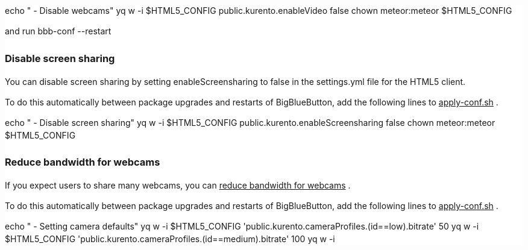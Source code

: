 echo
" - Disable webcams"
yq w
-i
$HTML5_CONFIG
public.kurento.enableVideo
false
chown
meteor:meteor
$HTML5_CONFIG

and run
bbb-conf --restart

### Disable screen sharing

You can disable screen sharing by setting
enableScreensharing
to
false
in the
settings.yml
file for the HTML5 client.

To do this automatically between package upgrades and restarts of BigBlueButton, add the following lines to
[apply-conf.sh](https://docs.bigbluebutton.org/admin/customize.html#apply-confsh)
.

echo
" - Disable screen sharing"
yq w
-i
$HTML5_CONFIG
public.kurento.enableScreensharing
false
chown
meteor:meteor
$HTML5_CONFIG

### Reduce bandwidth for webcams

If you expect users to share many webcams, you can
[reduce bandwidth for webcams](https://docs.bigbluebutton.org/admin/customize.html#reduce-bandwidth-from-webcams)
.

To do this automatically between package upgrades and restarts of BigBlueButton, add the following lines to
[apply-conf.sh](https://docs.bigbluebutton.org/admin/customize.html#apply-confsh)
.

echo
"  - Setting camera defaults"
yq w
-i
$HTML5_CONFIG
'public.kurento.cameraProfiles.(id==low).bitrate'
50
yq w
-i
$HTML5_CONFIG
'public.kurento.cameraProfiles.(id==medium).bitrate'
100
yq w
-i